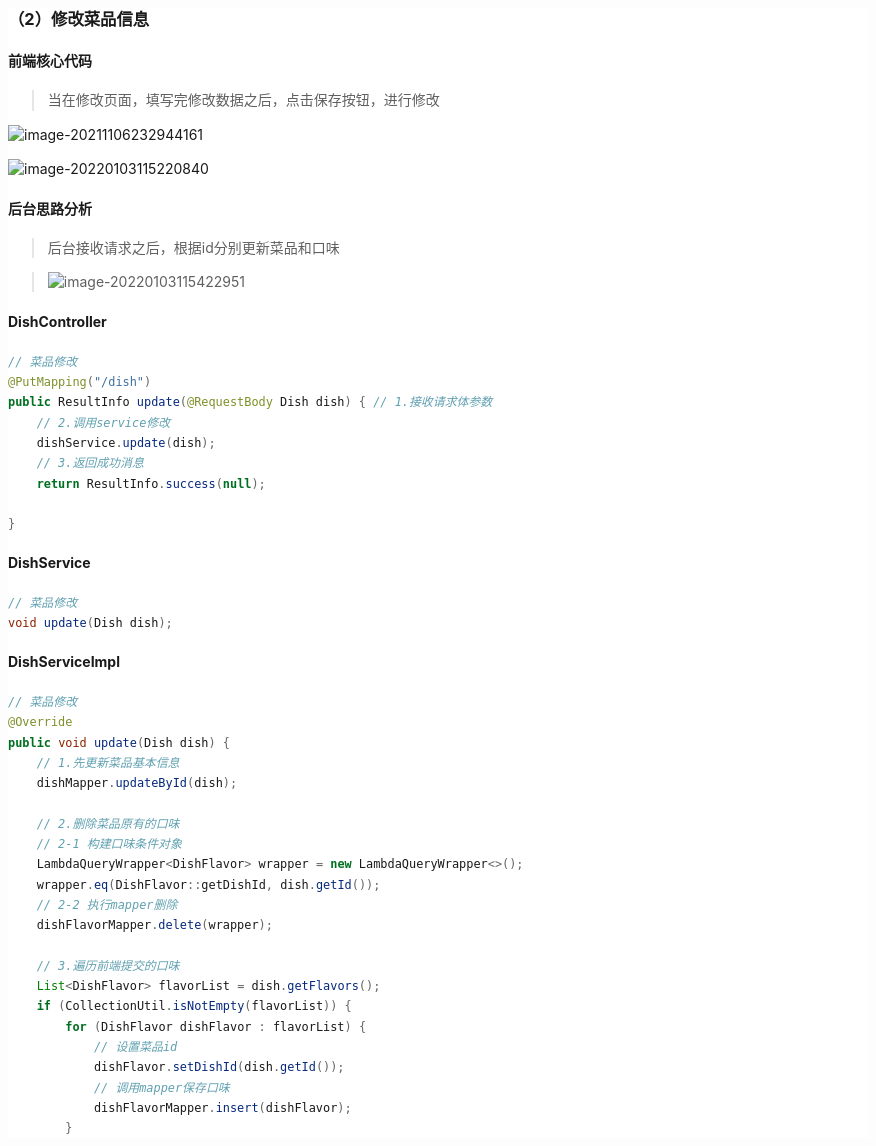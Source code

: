### （2）修改菜品信息

#### 前端核心代码

>当在修改页面，填写完修改数据之后，点击保存按钮，进行修改

![image-20211106232944161](C:\Users\Polaris\AppData\Roaming\Typora\typora-user-images/image-20211106232944161.png) 

![image-20220103115220840](C:\Users\Polaris\AppData\Roaming\Typora\typora-user-images/image-20220103115220840.png) 



#### 后台思路分析

>后台接收请求之后，根据id分别更新菜品和口味
>

>![image-20220103115422951](C:\Users\Polaris\AppData\Roaming\Typora\typora-user-images/image-20220103115422951.png) 

 

#### DishController

```java
// 菜品修改
@PutMapping("/dish")
public ResultInfo update(@RequestBody Dish dish) { // 1.接收请求体参数
    // 2.调用service修改
    dishService.update(dish);
    // 3.返回成功消息
    return ResultInfo.success(null);

}
```

#### DishService

~~~java
// 菜品修改
void update(Dish dish);
~~~

#### DishServiceImpl

~~~java
// 菜品修改
@Override
public void update(Dish dish) {
    // 1.先更新菜品基本信息
    dishMapper.updateById(dish);

    // 2.删除菜品原有的口味
    // 2-1 构建口味条件对象
    LambdaQueryWrapper<DishFlavor> wrapper = new LambdaQueryWrapper<>();
    wrapper.eq(DishFlavor::getDishId, dish.getId());
    // 2-2 执行mapper删除
    dishFlavorMapper.delete(wrapper);

    // 3.遍历前端提交的口味
    List<DishFlavor> flavorList = dish.getFlavors();
    if (CollectionUtil.isNotEmpty(flavorList)) {
        for (DishFlavor dishFlavor : flavorList) {
            // 设置菜品id
            dishFlavor.setDishId(dish.getId());
            // 调用mapper保存口味
            dishFlavorMapper.insert(dishFlavor);
        }
~~~